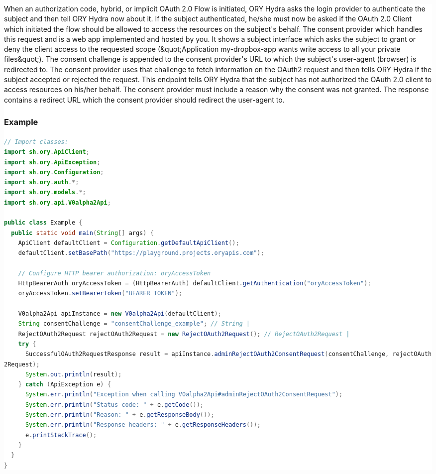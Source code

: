 When an authorization code, hybrid, or implicit OAuth 2.0 Flow is initiated, ORY Hydra asks the login provider to authenticate the subject and then tell ORY Hydra now about it. If the subject authenticated, he/she must now be asked if the OAuth 2.0 Client which initiated the flow should be allowed to access the resources on the subject&#39;s behalf.  The consent provider which handles this request and is a web app implemented and hosted by you. It shows a subject interface which asks the subject to grant or deny the client access to the requested scope (\&quot;Application my-dropbox-app wants write access to all your private files\&quot;).  The consent challenge is appended to the consent provider&#39;s URL to which the subject&#39;s user-agent (browser) is redirected to. The consent provider uses that challenge to fetch information on the OAuth2 request and then tells ORY Hydra if the subject accepted or rejected the request.  This endpoint tells ORY Hydra that the subject has not authorized the OAuth 2.0 client to access resources on his/her behalf. The consent provider must include a reason why the consent was not granted.  The response contains a redirect URL which the consent provider should redirect the user-agent to.

### Example
```java
// Import classes:
import sh.ory.ApiClient;
import sh.ory.ApiException;
import sh.ory.Configuration;
import sh.ory.auth.*;
import sh.ory.models.*;
import sh.ory.api.V0alpha2Api;

public class Example {
  public static void main(String[] args) {
    ApiClient defaultClient = Configuration.getDefaultApiClient();
    defaultClient.setBasePath("https://playground.projects.oryapis.com");
    
    // Configure HTTP bearer authorization: oryAccessToken
    HttpBearerAuth oryAccessToken = (HttpBearerAuth) defaultClient.getAuthentication("oryAccessToken");
    oryAccessToken.setBearerToken("BEARER TOKEN");

    V0alpha2Api apiInstance = new V0alpha2Api(defaultClient);
    String consentChallenge = "consentChallenge_example"; // String | 
    RejectOAuth2Request rejectOAuth2Request = new RejectOAuth2Request(); // RejectOAuth2Request | 
    try {
      SuccessfulOAuth2RequestResponse result = apiInstance.adminRejectOAuth2ConsentRequest(consentChallenge, rejectOAuth2Request);
      System.out.println(result);
    } catch (ApiException e) {
      System.err.println("Exception when calling V0alpha2Api#adminRejectOAuth2ConsentRequest");
      System.err.println("Status code: " + e.getCode());
      System.err.println("Reason: " + e.getResponseBody());
      System.err.println("Response headers: " + e.getResponseHeaders());
      e.printStackTrace();
    }
  }
}
```
